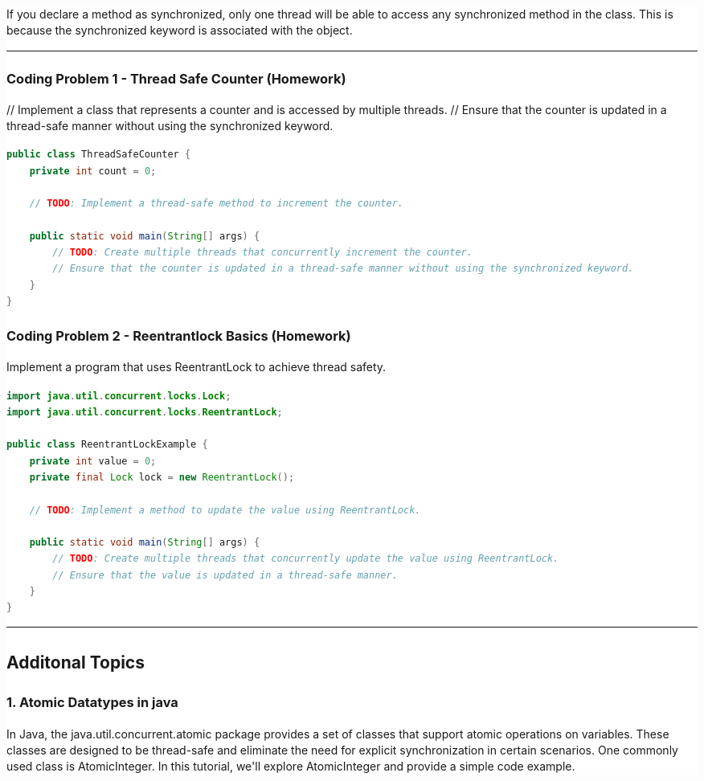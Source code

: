 ```java
```
If you declare a method as synchronized, only one thread will be able to access any synchronized method in the class. This is because the synchronized keyword is associated with the object.

---
### Coding Problem 1 -  Thread Safe Counter (Homework)
// Implement a class that represents a counter and is accessed by multiple threads.
// Ensure that the counter is updated in a thread-safe manner without using the synchronized keyword.

```java
public class ThreadSafeCounter {
    private int count = 0;

    // TODO: Implement a thread-safe method to increment the counter.

    public static void main(String[] args) {
        // TODO: Create multiple threads that concurrently increment the counter.
        // Ensure that the counter is updated in a thread-safe manner without using the synchronized keyword.
    }
}
```


### Coding Problem 2 - Reentrantlock Basics (Homework)
Implement a program that uses ReentrantLock to achieve thread safety.

```java
import java.util.concurrent.locks.Lock;
import java.util.concurrent.locks.ReentrantLock;

public class ReentrantLockExample {
    private int value = 0;
    private final Lock lock = new ReentrantLock();

    // TODO: Implement a method to update the value using ReentrantLock.

    public static void main(String[] args) {
        // TODO: Create multiple threads that concurrently update the value using ReentrantLock.
        // Ensure that the value is updated in a thread-safe manner.
    }
}
```
--- 
## Additonal Topics
### 1. Atomic Datatypes in java
In Java, the java.util.concurrent.atomic package provides a set of classes that support atomic operations on variables. These classes are designed to be thread-safe and eliminate the need for explicit synchronization in certain scenarios. One commonly used class is AtomicInteger. In this tutorial, we'll explore AtomicInteger and provide a simple code example.
